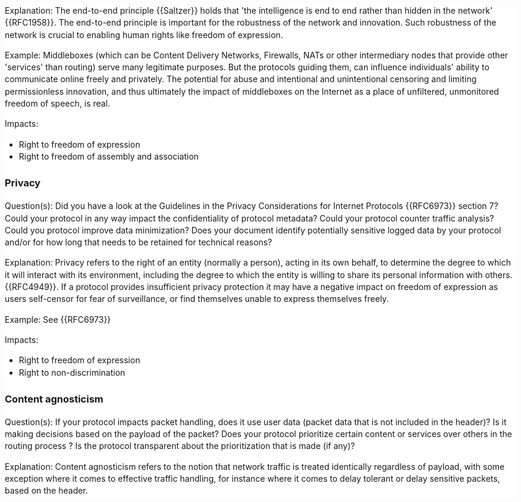 
Explanation:
The end-to-end principle {{Saltzer}} holds that 'the intelligence is end to end rather than hidden in the network' {{RFC1958}}. The end-to-end principle is important for the robustness of the network and innovation. Such robustness of the network is crucial to enabling human rights like freedom of expression.

Example:
Middleboxes (which can be Content Delivery Networks, Firewalls, NATs or other intermediary nodes that provide other 'services' than routing) serve many legitimate purposes. But the protocols guiding them, can influence individuals' ability to communicate online freely and privately. The potential for abuse and intentional and unintentional censoring and limiting permissionless innovation, and thus ultimately the impact of middleboxes on the Internet as a place of unfiltered, unmonitored freedom of speech, is real.

Impacts:

- Right to freedom of expression
- Right to freedom of assembly and association

### Privacy

Question(s):
Did you have a look at the Guidelines in the Privacy Considerations for Internet Protocols {{RFC6973}} section 7? Could your protocol in any way impact the confidentiality of protocol metadata? Could your protocol counter traffic analysis? Could you protocol improve data minimization?  Does your document identify potentially sensitive logged data by your protocol and/or for how long that needs to be retained for technical reasons?

Explanation:
Privacy refers to the right of an entity (normally a person), acting in its own behalf, to determine the degree to which it will interact with its environment, including the degree to which the entity is willing to share its personal information with others. {{RFC4949}}. If a protocol provides insufficient privacy protection it may have a negative impact on freedom of expression as users self-censor for fear of surveillance, or find themselves unable to express themselves freely.

Example:
See {{RFC6973}}

Impacts:

- Right to freedom of expression
- Right to non-discrimination

### Content agnosticism

Question(s):
If your protocol impacts packet handling, does it use user data (packet data that is not included in the header)? Is it making decisions based on the payload of the packet? Does your protocol prioritize certain content or services over others in the routing process ? Is the protocol transparent about the prioritization that is made (if any)?

Explanation:
Content agnosticism refers to the notion that network traffic is treated identically regardless of payload, with some exception where it comes to effective traffic handling, for instance where it comes to delay tolerant or delay sensitive packets, based on the header.
